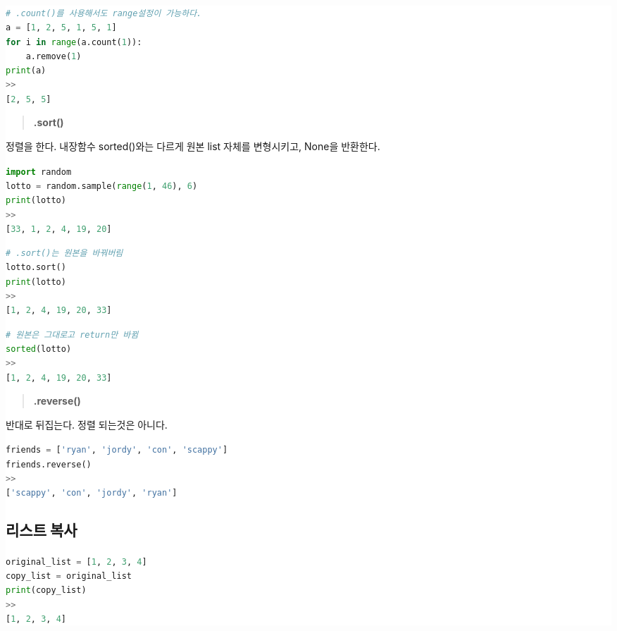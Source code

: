 ```python
# .count()를 사용해서도 range설정이 가능하다.
a = [1, 2, 5, 1, 5, 1]
for i in range(a.count(1)):
    a.remove(1)
print(a)
>>
[2, 5, 5]
```



> **.sort()**

정렬을 한다. 내장함수 sorted()와는 다르게 원본 list 자체를 변형시키고, None을 반환한다.

```python
import random
lotto = random.sample(range(1, 46), 6)
print(lotto)
>>
[33, 1, 2, 4, 19, 20]
```

```python
# .sort()는 원본을 바꿔버림
lotto.sort()
print(lotto)
>>
[1, 2, 4, 19, 20, 33]
```

```python
# 원본은 그대로고 return만 바뀜
sorted(lotto)
>>
[1, 2, 4, 19, 20, 33]
```



> **.reverse()**

반대로 뒤집는다. 정렬 되는것은 아니다.

```python
friends = ['ryan', 'jordy', 'con', 'scappy']
friends.reverse()
>>
['scappy', 'con', 'jordy', 'ryan']
```



## 리스트 복사

```python
original_list = [1, 2, 3, 4]
copy_list = original_list
print(copy_list)
>>
[1, 2, 3, 4]
```
